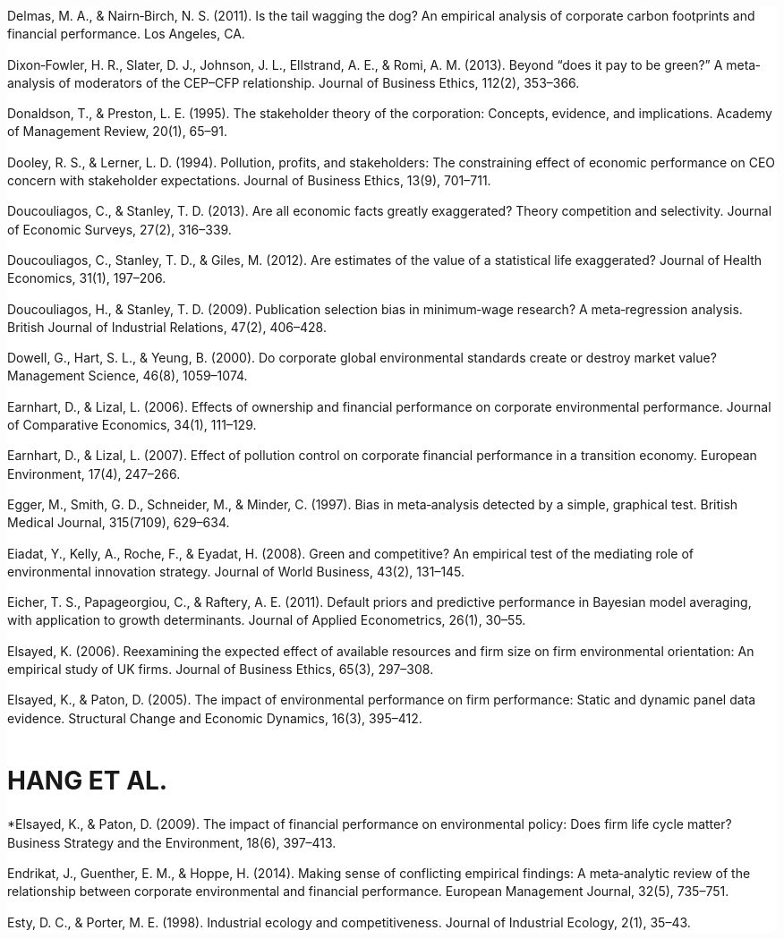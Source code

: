 Delmas, M. A., & Nairn‐Birch, N. S. (2011). Is the tail wagging the dog? An empirical analysis of corporate carbon footprints and financial performance. Los Angeles, CA.

Dixon‐Fowler, H. R., Slater, D. J., Johnson, J. L., Ellstrand, A. E., & Romi, A. M. (2013). Beyond “does it pay to be green?” A meta‐analysis of moderators of the CEP–CFP relationship. Journal of Business Ethics, 112(2), 353–366.

Donaldson, T., & Preston, L. E. (1995). The stakeholder theory of the corporation: Concepts, evidence, and implications. Academy of Management Review, 20(1), 65–91.

Dooley, R. S., & Lerner, L. D. (1994). Pollution, profits, and stakeholders: The constraining effect of economic performance on CEO concern with stakeholder expectations. Journal of Business Ethics, 13(9), 701–711.

Doucouliagos, C., & Stanley, T. D. (2013). Are all economic facts greatly exaggerated? Theory competition and selectivity. Journal of Economic Surveys, 27(2), 316–339.

Doucouliagos, C., Stanley, T. D., & Giles, M. (2012). Are estimates of the value of a statistical life exaggerated? Journal of Health Economics, 31(1), 197–206.

Doucouliagos, H., & Stanley, T. D. (2009). Publication selection bias in minimum‐wage research? A meta‐regression analysis. British Journal of Industrial Relations, 47(2), 406–428.

Dowell, G., Hart, S. L., & Yeung, B. (2000). Do corporate global environmental standards create or destroy market value? Management Science, 46(8), 1059–1074.

Earnhart, D., & Lizal, L. (2006). Effects of ownership and financial performance on corporate environmental performance. Journal of Comparative Economics, 34(1), 111–129.

Earnhart, D., & Lizal, L. (2007). Effect of pollution control on corporate financial performance in a transition economy. European Environment, 17(4), 247–266.

Egger, M., Smith, G. D., Schneider, M., & Minder, C. (1997). Bias in meta‐analysis detected by a simple, graphical test. British Medical Journal, 315(7109), 629–634.

Eiadat, Y., Kelly, A., Roche, F., & Eyadat, H. (2008). Green and competitive? An empirical test of the mediating role of environmental innovation strategy. Journal of World Business, 43(2), 131–145.

Eicher, T. S., Papageorgiou, C., & Raftery, A. E. (2011). Default priors and predictive performance in Bayesian model averaging, with application to growth determinants. Journal of Applied Econometrics, 26(1), 30–55.

Elsayed, K. (2006). Reexamining the expected effect of available resources and firm size on firm environmental orientation: An empirical study of UK firms. Journal of Business Ethics, 65(3), 297–308.

Elsayed, K., & Paton, D. (2005). The impact of environmental performance on firm performance: Static and dynamic panel data evidence. Structural Change and Economic Dynamics, 16(3), 395–412.

# HANG ET AL.

*Elsayed, K., & Paton, D. (2009). The impact of financial performance on environmental policy: Does firm life cycle matter? Business Strategy and the Environment, 18(6), 397–413.

Endrikat, J., Guenther, E. M., & Hoppe, H. (2014). Making sense of conflicting empirical findings: A meta‐analytic review of the relationship between corporate environmental and financial performance. European Management Journal, 32(5), 735–751.

Esty, D. C., & Porter, M. E. (1998). Industrial ecology and competitiveness. Journal of Industrial Ecology, 2(1), 35–43.

